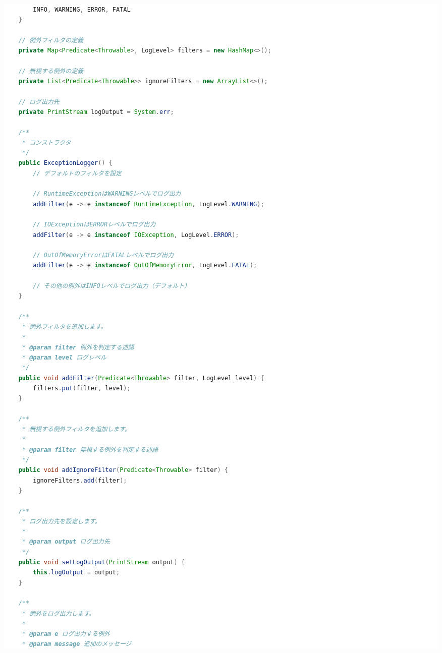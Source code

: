```java
        INFO, WARNING, ERROR, FATAL
    }

    // 例外フィルタの定義
    private Map<Predicate<Throwable>, LogLevel> filters = new HashMap<>();
    
    // 無視する例外の定義
    private List<Predicate<Throwable>> ignoreFilters = new ArrayList<>();
    
    // ログ出力先
    private PrintStream logOutput = System.err;

    /**
     * コンストラクタ
     */
    public ExceptionLogger() {
        // デフォルトのフィルタを設定
        
        // RuntimeExceptionはWARNINGレベルでログ出力
        addFilter(e -> e instanceof RuntimeException, LogLevel.WARNING);
        
        // IOExceptionはERRORレベルでログ出力
        addFilter(e -> e instanceof IOException, LogLevel.ERROR);
        
        // OutOfMemoryErrorはFATALレベルでログ出力
        addFilter(e -> e instanceof OutOfMemoryError, LogLevel.FATAL);
        
        // その他の例外はINFOレベルでログ出力（デフォルト）
    }

    /**
     * 例外フィルタを追加します。
     * 
     * @param filter 例外を判定する述語
     * @param level ログレベル
     */
    public void addFilter(Predicate<Throwable> filter, LogLevel level) {
        filters.put(filter, level);
    }

    /**
     * 無視する例外フィルタを追加します。
     * 
     * @param filter 無視する例外を判定する述語
     */
    public void addIgnoreFilter(Predicate<Throwable> filter) {
        ignoreFilters.add(filter);
    }

    /**
     * ログ出力先を設定します。
     * 
     * @param output ログ出力先
     */
    public void setLogOutput(PrintStream output) {
        this.logOutput = output;
    }

    /**
     * 例外をログ出力します。
     * 
     * @param e ログ出力する例外
     * @param message 追加のメッセージ
```